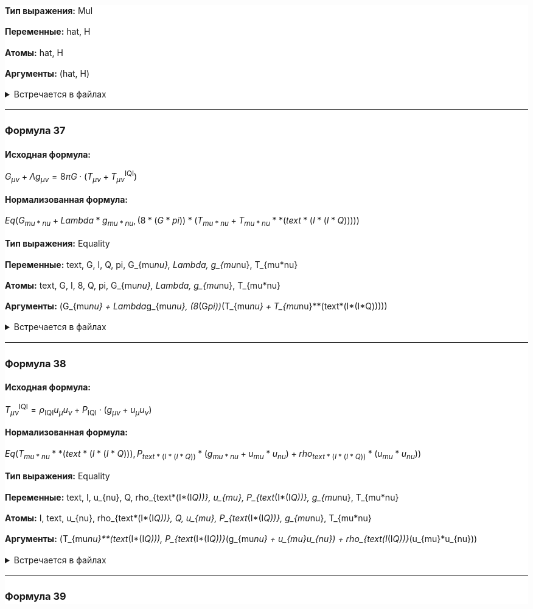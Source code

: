 **Тип выражения:** Mul

**Переменные:** hat, H

**Атомы:** hat, H

**Аргументы:** (hat, H)

<details><summary>Встречается в файлах</summary></details>

---

### Формула 37

**Исходная формула:**

$G_{\mu\nu} + \Lambda g_{\mu\nu} = 8 \pi G \cdot (T_{\mu\nu} + T_{\mu\nu}^{\text{IQI}})$

**Нормализованная формула:**

$Eq(G_{mu*nu} + Lambda*g_{mu*nu}, (8*(G*pi))*(T_{mu*nu} + T_{mu*nu}**(text*(I*(I*Q)))))$

**Тип выражения:** Equality

**Переменные:** text, G, I, Q, pi, G_{mu*nu}, Lambda, g_{mu*nu}, T_{mu*nu}

**Атомы:** text, G, I, 8, Q, pi, G_{mu*nu}, Lambda, g_{mu*nu}, T_{mu*nu}

**Аргументы:** (G_{mu*nu} + Lambda*g_{mu*nu}, (8*(G*pi))*(T_{mu*nu} + T_{mu*nu}**(text*(I*(I*Q)))))

<details><summary>Встречается в файлах</summary></details>

---

### Формула 38

**Исходная формула:**

$T_{\mu\nu}^{\text{IQI}} = \rho_{\text{IQI}} u_\mu u_\nu + P_{\text{IQI}} \cdot (g_{\mu\nu} + u_\mu u_\nu)$

**Нормализованная формула:**

$Eq(T_{mu*nu}**(text*(I*(I*Q))), P_{text*(I*(I*Q))}*(g_{mu*nu} + u_{mu}*u_{nu}) + rho_{text*(I*(I*Q))}*(u_{mu}*u_{nu}))$

**Тип выражения:** Equality

**Переменные:** text, I, u_{nu}, Q, rho_{text*(I*(I*Q))}, u_{mu}, P_{text*(I*(I*Q))}, g_{mu*nu}, T_{mu*nu}

**Атомы:** I, text, u_{nu}, rho_{text*(I*(I*Q))}, Q, u_{mu}, P_{text*(I*(I*Q))}, g_{mu*nu}, T_{mu*nu}

**Аргументы:** (T_{mu*nu}**(text*(I*(I*Q))), P_{text*(I*(I*Q))}*(g_{mu*nu} + u_{mu}*u_{nu}) + rho_{text*(I*(I*Q))}*(u_{mu}*u_{nu}))

<details><summary>Встречается в файлах</summary></details>

---

### Формула 39
